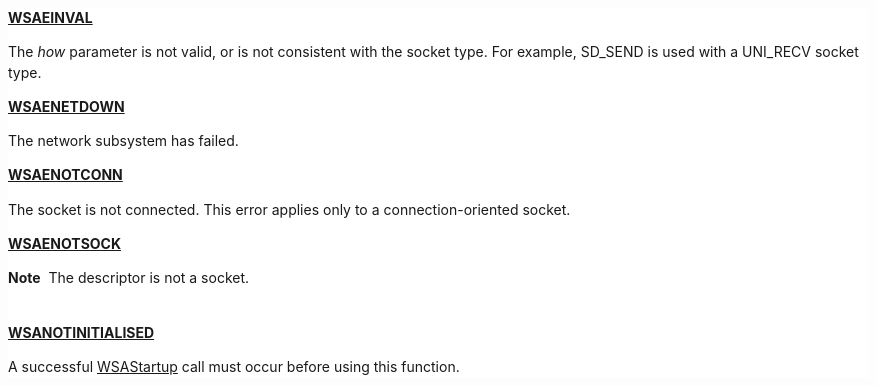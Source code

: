 </td>
</tr>
<tr>
<td width="40%">
<dl>
<dt><b><a href="https://docs.microsoft.com/windows/desktop/WinSock/windows-sockets-error-codes-2">WSAEINVAL</a></b></dt>
</dl>
</td>
<td width="60%">
The <i>how</i> parameter is not valid, or is not consistent with the socket type. For example, SD_SEND is used with a UNI_RECV socket type.

</td>
</tr>
<tr>
<td width="40%">
<dl>
<dt><b><a href="https://docs.microsoft.com/windows/desktop/WinSock/windows-sockets-error-codes-2">WSAENETDOWN</a></b></dt>
</dl>
</td>
<td width="60%">
The network subsystem has failed.

</td>
</tr>
<tr>
<td width="40%">
<dl>
<dt><b><a href="https://docs.microsoft.com/windows/desktop/WinSock/windows-sockets-error-codes-2">WSAENOTCONN</a></b></dt>
</dl>
</td>
<td width="60%">
The socket is not connected.  This error applies only to a connection-oriented socket.

</td>
</tr>
<tr>
<td width="40%">
<dl>
<dt><b><a href="https://docs.microsoft.com/windows/desktop/WinSock/windows-sockets-error-codes-2">WSAENOTSOCK</a></b></dt>
</dl>
</td>
<td width="60%">
<div class="alert"><b>Note</b>  The descriptor is not a socket.</div>
<div> </div>
</td>
</tr>
<tr>
<td width="40%">
<dl>
<dt><b><a href="https://docs.microsoft.com/windows/desktop/WinSock/windows-sockets-error-codes-2">WSANOTINITIALISED</a></b></dt>
</dl>
</td>
<td width="60%">
A successful 
<a href="https://docs.microsoft.com/windows/desktop/api/winsock/nf-winsock-wsastartup">WSAStartup</a> call must occur before using this function.
